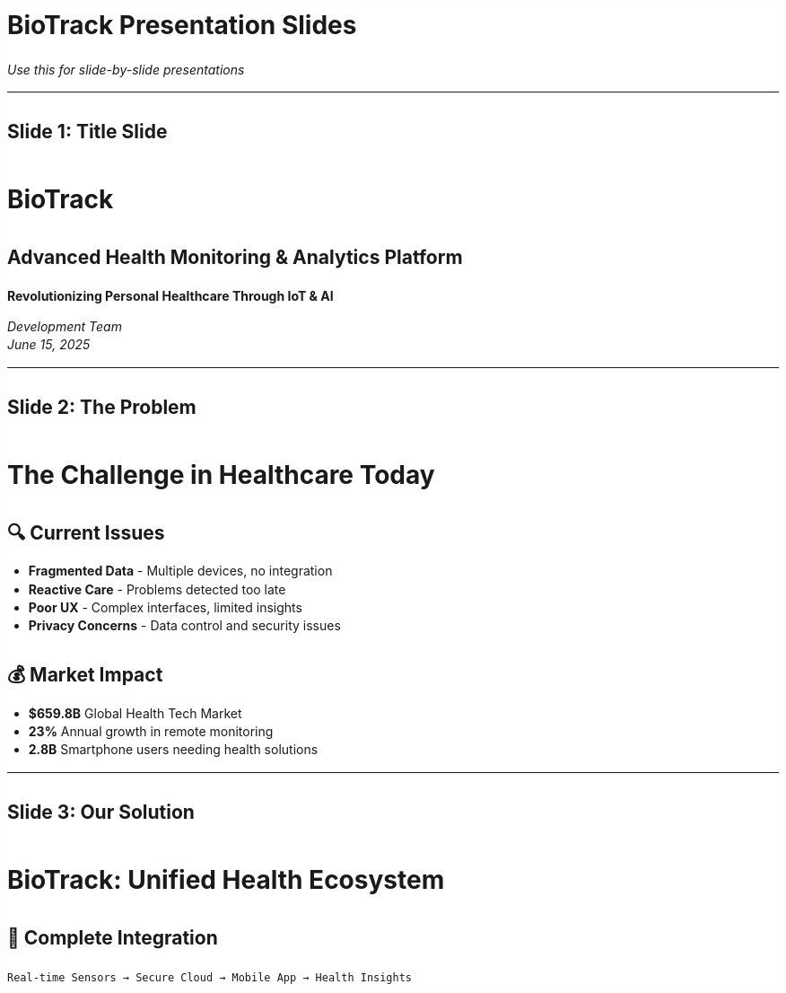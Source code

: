 # BioTrack Presentation Slides
*Use this for slide-by-slide presentations*

---

## Slide 1: Title Slide

# BioTrack
## Advanced Health Monitoring & Analytics Platform

**Revolutionizing Personal Healthcare Through IoT & AI**

*Development Team*  
*June 15, 2025*

---

## Slide 2: The Problem

# The Challenge in Healthcare Today

## 🔍 Current Issues
- **Fragmented Data** - Multiple devices, no integration
- **Reactive Care** - Problems detected too late  
- **Poor UX** - Complex interfaces, limited insights
- **Privacy Concerns** - Data control and security issues

## 💰 Market Impact
- **$659.8B** Global Health Tech Market
- **23%** Annual growth in remote monitoring
- **2.8B** Smartphone users needing health solutions

---

## Slide 3: Our Solution

# BioTrack: Unified Health Ecosystem

## 🎯 Complete Integration
```
Real-time Sensors → Secure Cloud → Mobile App → Health Insights
```
